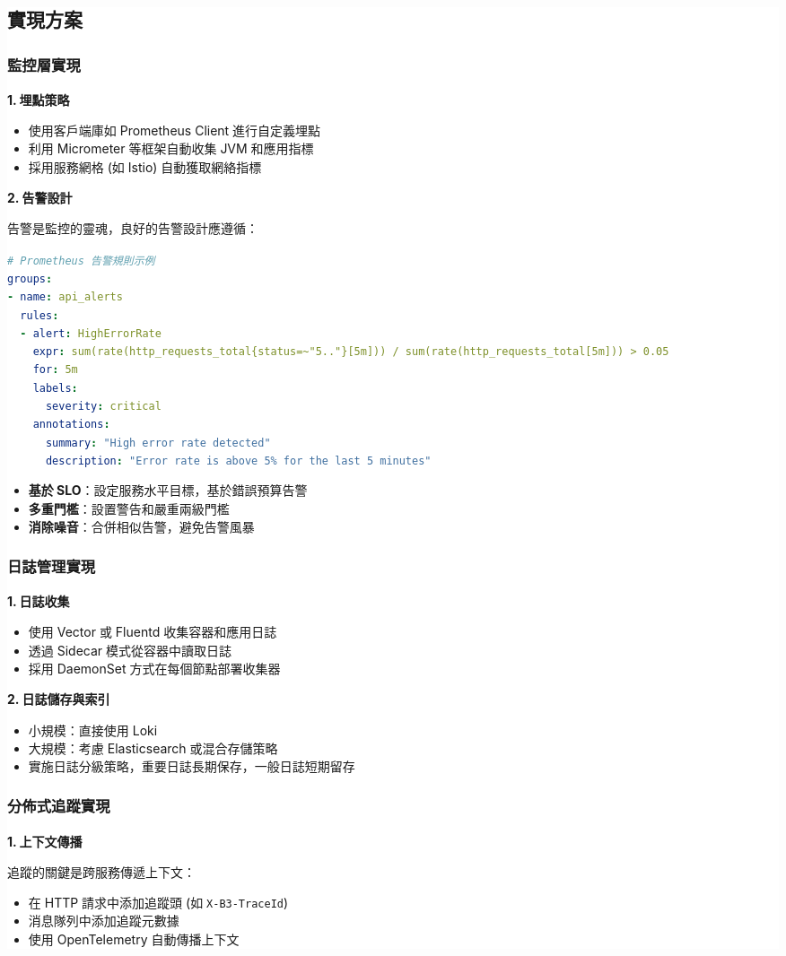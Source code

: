 ## 實現方案

### 監控層實現

**1. 埋點策略**

- 使用客戶端庫如 Prometheus Client 進行自定義埋點
- 利用 Micrometer 等框架自動收集 JVM 和應用指標
- 採用服務網格 (如 Istio) 自動獲取網絡指標

**2. 告警設計**

告警是監控的靈魂，良好的告警設計應遵循：

```yaml
# Prometheus 告警規則示例
groups:
- name: api_alerts
  rules:
  - alert: HighErrorRate
    expr: sum(rate(http_requests_total{status=~"5.."}[5m])) / sum(rate(http_requests_total[5m])) > 0.05
    for: 5m
    labels:
      severity: critical
    annotations:
      summary: "High error rate detected"
      description: "Error rate is above 5% for the last 5 minutes"
```

- **基於 SLO**：設定服務水平目標，基於錯誤預算告警
- **多重門檻**：設置警告和嚴重兩級門檻
- **消除噪音**：合併相似告警，避免告警風暴

### 日誌管理實現

**1. 日誌收集**

- 使用 Vector 或 Fluentd 收集容器和應用日誌
- 透過 Sidecar 模式從容器中讀取日誌
- 採用 DaemonSet 方式在每個節點部署收集器

**2. 日誌儲存與索引**

- 小規模：直接使用 Loki
- 大規模：考慮 Elasticsearch 或混合存儲策略
- 實施日誌分級策略，重要日誌長期保存，一般日誌短期留存

### 分佈式追蹤實現

**1. 上下文傳播**

追蹤的關鍵是跨服務傳遞上下文：

- 在 HTTP 請求中添加追蹤頭 (如 `X-B3-TraceId`)
- 消息隊列中添加追蹤元數據
- 使用 OpenTelemetry 自動傳播上下文
